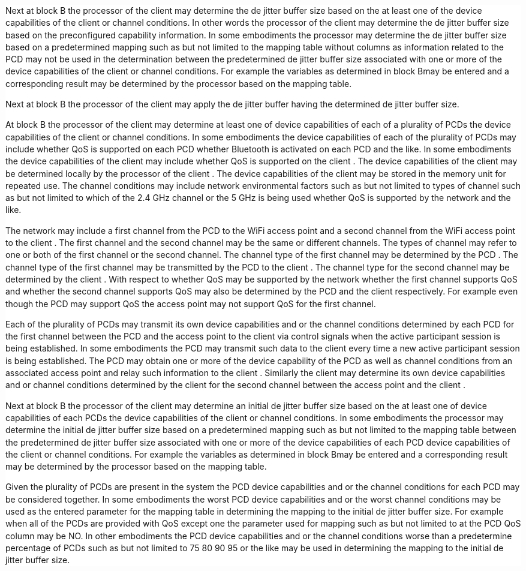 Next at block B the processor of the client may determine the de jitter buffer size based on the at least one of the device capabilities of the client or channel conditions. In other words the processor of the client may determine the de jitter buffer size based on the preconfigured capability information. In some embodiments the processor may determine the de jitter buffer size based on a predetermined mapping such as but not limited to the mapping table without columns as information related to the PCD may not be used in the determination between the predetermined de jitter buffer size associated with one or more of the device capabilities of the client or channel conditions. For example the variables as determined in block Bmay be entered and a corresponding result may be determined by the processor based on the mapping table.

Next at block B the processor of the client may apply the de jitter buffer having the determined de jitter buffer size.

At block B the processor of the client may determine at least one of device capabilities of each of a plurality of PCDs the device capabilities of the client or channel conditions. In some embodiments the device capabilities of each of the plurality of PCDs may include whether QoS is supported on each PCD whether Bluetooth is activated on each PCD and the like. In some embodiments the device capabilities of the client may include whether QoS is supported on the client . The device capabilities of the client may be determined locally by the processor of the client . The device capabilities of the client may be stored in the memory unit for repeated use. The channel conditions may include network environmental factors such as but not limited to types of channel such as but not limited to which of the 2.4 GHz channel or the 5 GHz is being used whether QoS is supported by the network and the like.

The network may include a first channel from the PCD to the WiFi access point and a second channel from the WiFi access point to the client . The first channel and the second channel may be the same or different channels. The types of channel may refer to one or both of the first channel or the second channel. The channel type of the first channel may be determined by the PCD . The channel type of the first channel may be transmitted by the PCD to the client . The channel type for the second channel may be determined by the client . With respect to whether QoS may be supported by the network whether the first channel supports QoS and whether the second channel supports QoS may also be determined by the PCD and the client respectively. For example even though the PCD may support QoS the access point may not support QoS for the first channel.

Each of the plurality of PCDs may transmit its own device capabilities and or the channel conditions determined by each PCD for the first channel between the PCD and the access point to the client via control signals when the active participant session is being established. In some embodiments the PCD may transmit such data to the client every time a new active participant session is being established. The PCD may obtain one or more of the device capability of the PCD as well as channel conditions from an associated access point and relay such information to the client . Similarly the client may determine its own device capabilities and or channel conditions determined by the client for the second channel between the access point and the client .

Next at block B the processor of the client may determine an initial de jitter buffer size based on the at least one of device capabilities of each PCDs the device capabilities of the client or channel conditions. In some embodiments the processor may determine the initial de jitter buffer size based on a predetermined mapping such as but not limited to the mapping table between the predetermined de jitter buffer size associated with one or more of the device capabilities of each PCD device capabilities of the client or channel conditions. For example the variables as determined in block Bmay be entered and a corresponding result may be determined by the processor based on the mapping table.

Given the plurality of PCDs are present in the system the PCD device capabilities and or the channel conditions for each PCD may be considered together. In some embodiments the worst PCD device capabilities and or the worst channel conditions may be used as the entered parameter for the mapping table in determining the mapping to the initial de jitter buffer size. For example when all of the PCDs are provided with QoS except one the parameter used for mapping such as but not limited to at the PCD QoS column may be NO. In other embodiments the PCD device capabilities and or the channel conditions worse than a predetermine percentage of PCDs such as but not limited to 75 80 90 95 or the like may be used in determining the mapping to the initial de jitter buffer size.
